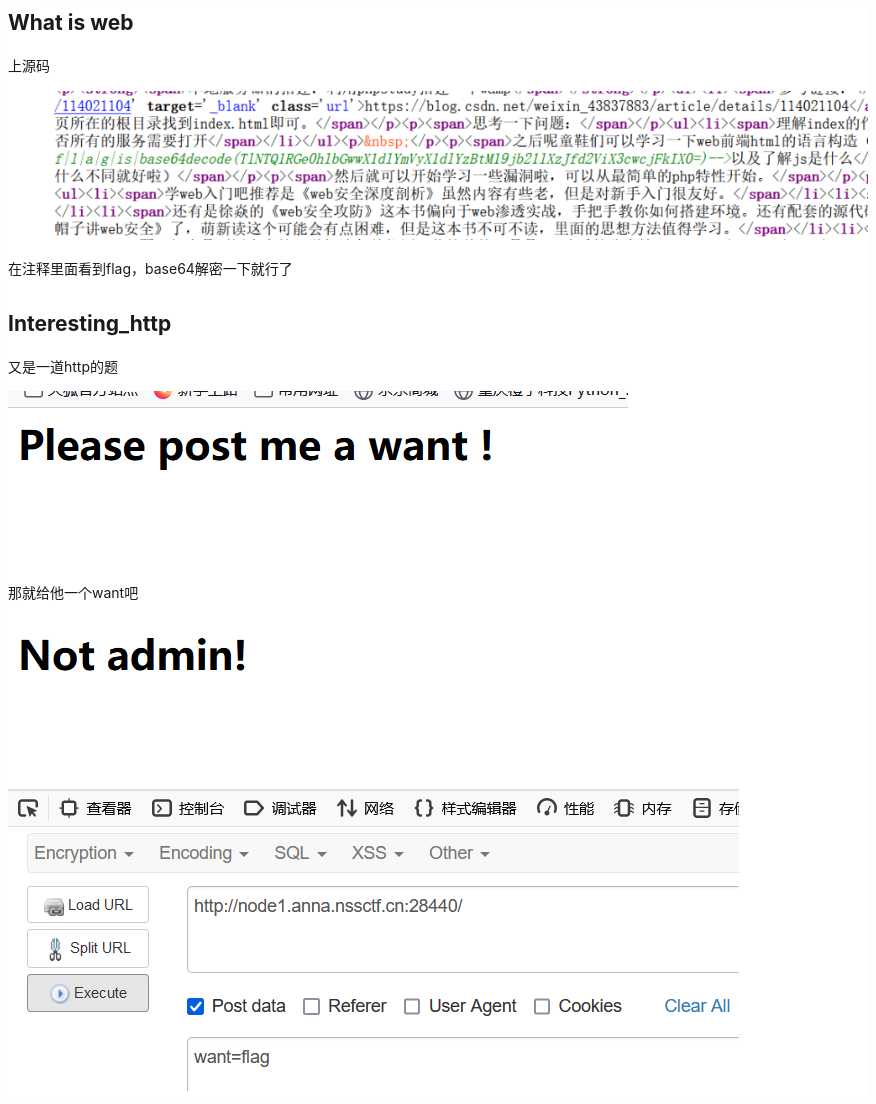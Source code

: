 ## What is web

上源码

![](./images/image-64.png)

在注释里面看到flag，base64解密一下就行了

## Interesting\_http

又是一道http的题

![](./images/image-65.png)

那就给他一个want吧

![](./images/image-66.png)

